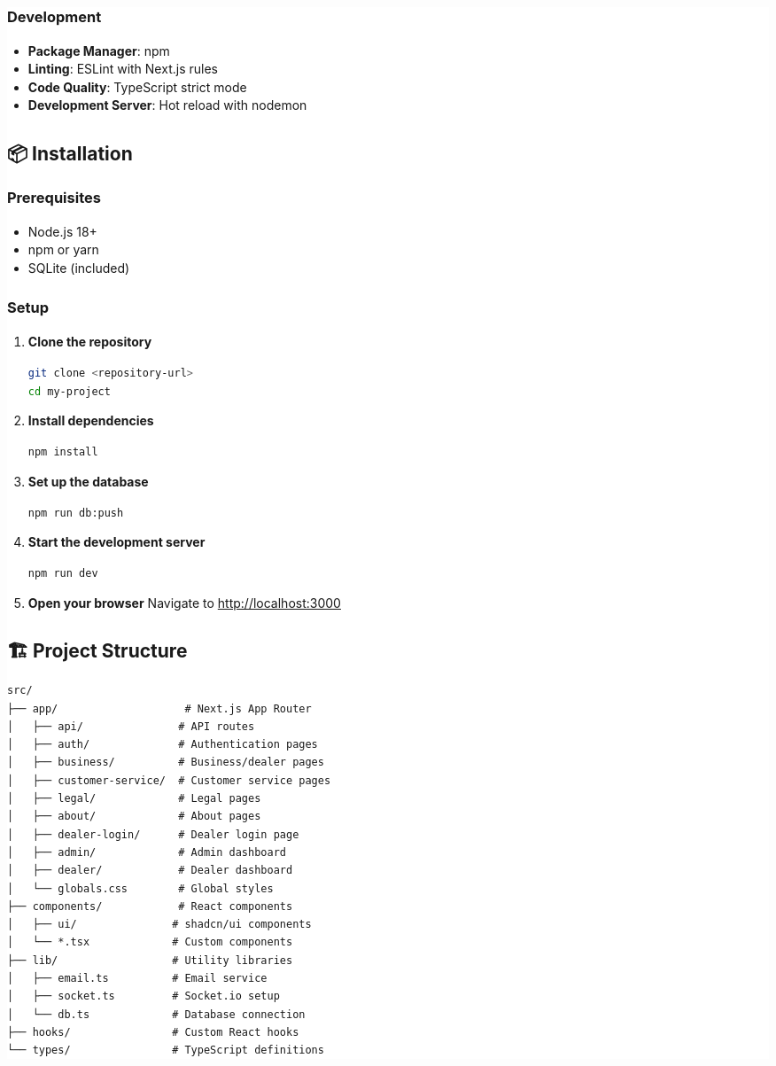 ### Development
- **Package Manager**: npm
- **Linting**: ESLint with Next.js rules
- **Code Quality**: TypeScript strict mode
- **Development Server**: Hot reload with nodemon

## 📦 Installation

### Prerequisites
- Node.js 18+ 
- npm or yarn
- SQLite (included)

### Setup
1. **Clone the repository**
   ```bash
   git clone <repository-url>
   cd my-project
   ```

2. **Install dependencies**
   ```bash
   npm install
   ```

3. **Set up the database**
   ```bash
   npm run db:push
   ```

4. **Start the development server**
   ```bash
   npm run dev
   ```

5. **Open your browser**
   Navigate to [http://localhost:3000](http://localhost:3000)

## 🏗️ Project Structure

```
src/
├── app/                    # Next.js App Router
│   ├── api/               # API routes
│   ├── auth/              # Authentication pages
│   ├── business/          # Business/dealer pages
│   ├── customer-service/  # Customer service pages
│   ├── legal/             # Legal pages
│   ├── about/             # About pages
│   ├── dealer-login/      # Dealer login page
│   ├── admin/             # Admin dashboard
│   ├── dealer/            # Dealer dashboard
│   └── globals.css        # Global styles
├── components/            # React components
│   ├── ui/               # shadcn/ui components
│   └── *.tsx             # Custom components
├── lib/                  # Utility libraries
│   ├── email.ts          # Email service
│   ├── socket.ts         # Socket.io setup
│   └── db.ts             # Database connection
├── hooks/                # Custom React hooks
└── types/                # TypeScript definitions
```
